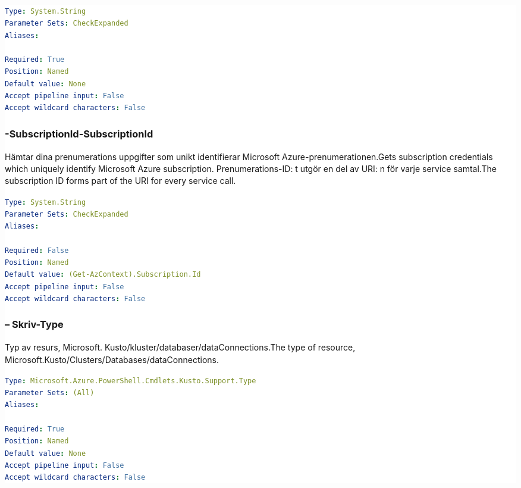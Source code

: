 ```yaml
Type: System.String
Parameter Sets: CheckExpanded
Aliases:

Required: True
Position: Named
Default value: None
Accept pipeline input: False
Accept wildcard characters: False
```

### <span data-ttu-id="ef32f-127">-SubscriptionId</span><span class="sxs-lookup"><span data-stu-id="ef32f-127">-SubscriptionId</span></span>
<span data-ttu-id="ef32f-128">Hämtar dina prenumerations uppgifter som unikt identifierar Microsoft Azure-prenumerationen.</span><span class="sxs-lookup"><span data-stu-id="ef32f-128">Gets subscription credentials which uniquely identify Microsoft Azure subscription.</span></span>
<span data-ttu-id="ef32f-129">Prenumerations-ID: t utgör en del av URI: n för varje service samtal.</span><span class="sxs-lookup"><span data-stu-id="ef32f-129">The subscription ID forms part of the URI for every service call.</span></span>

```yaml
Type: System.String
Parameter Sets: CheckExpanded
Aliases:

Required: False
Position: Named
Default value: (Get-AzContext).Subscription.Id
Accept pipeline input: False
Accept wildcard characters: False
```

### <span data-ttu-id="ef32f-130">– Skriv</span><span class="sxs-lookup"><span data-stu-id="ef32f-130">-Type</span></span>
<span data-ttu-id="ef32f-131">Typ av resurs, Microsoft. Kusto/kluster/databaser/dataConnections.</span><span class="sxs-lookup"><span data-stu-id="ef32f-131">The type of resource, Microsoft.Kusto/Clusters/Databases/dataConnections.</span></span>

```yaml
Type: Microsoft.Azure.PowerShell.Cmdlets.Kusto.Support.Type
Parameter Sets: (All)
Aliases:

Required: True
Position: Named
Default value: None
Accept pipeline input: False
Accept wildcard characters: False
```
